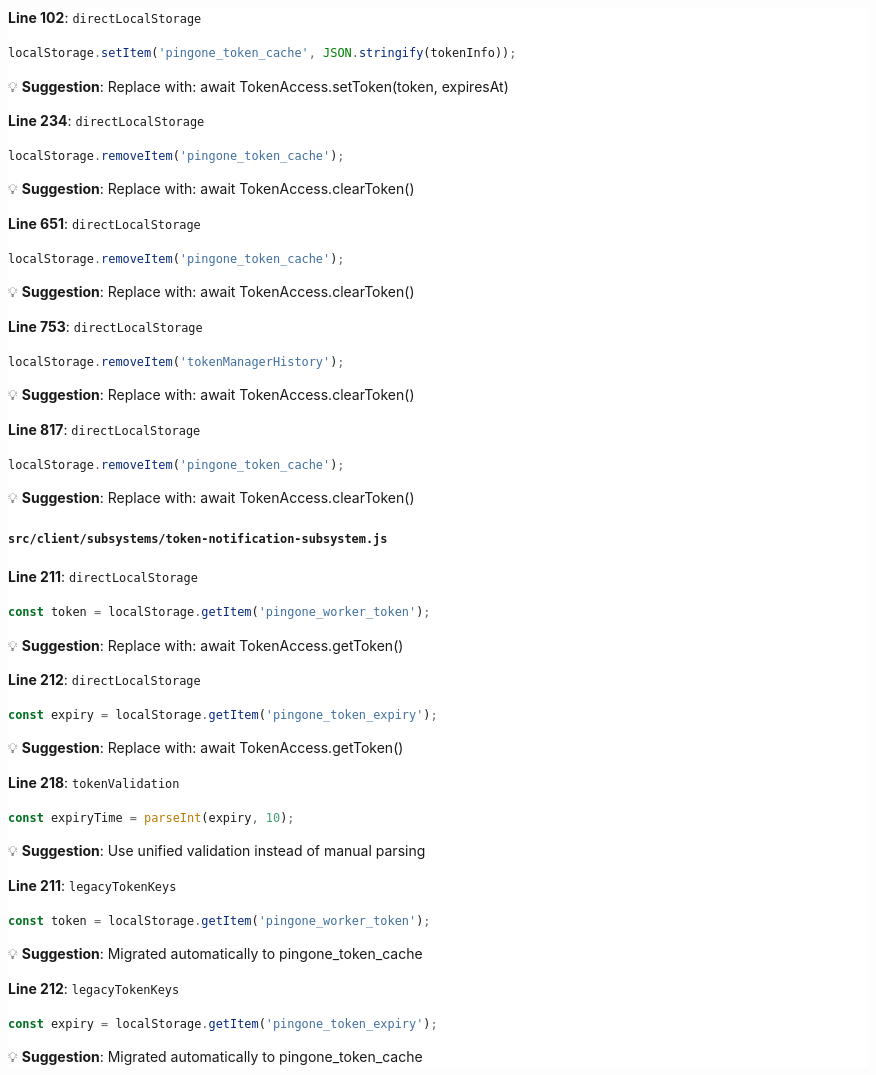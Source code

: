 **Line 102**: `directLocalStorage`
```javascript
localStorage.setItem('pingone_token_cache', JSON.stringify(tokenInfo));
```
💡 **Suggestion**: Replace with: await TokenAccess.setToken(token, expiresAt)

**Line 234**: `directLocalStorage`
```javascript
localStorage.removeItem('pingone_token_cache');
```
💡 **Suggestion**: Replace with: await TokenAccess.clearToken()

**Line 651**: `directLocalStorage`
```javascript
localStorage.removeItem('pingone_token_cache');
```
💡 **Suggestion**: Replace with: await TokenAccess.clearToken()

**Line 753**: `directLocalStorage`
```javascript
localStorage.removeItem('tokenManagerHistory');
```
💡 **Suggestion**: Replace with: await TokenAccess.clearToken()

**Line 817**: `directLocalStorage`
```javascript
localStorage.removeItem('pingone_token_cache');
```
💡 **Suggestion**: Replace with: await TokenAccess.clearToken()

#### `src/client/subsystems/token-notification-subsystem.js`

**Line 211**: `directLocalStorage`
```javascript
const token = localStorage.getItem('pingone_worker_token');
```
💡 **Suggestion**: Replace with: await TokenAccess.getToken()

**Line 212**: `directLocalStorage`
```javascript
const expiry = localStorage.getItem('pingone_token_expiry');
```
💡 **Suggestion**: Replace with: await TokenAccess.getToken()

**Line 218**: `tokenValidation`
```javascript
const expiryTime = parseInt(expiry, 10);
```
💡 **Suggestion**: Use unified validation instead of manual parsing

**Line 211**: `legacyTokenKeys`
```javascript
const token = localStorage.getItem('pingone_worker_token');
```
💡 **Suggestion**: Migrated automatically to pingone_token_cache

**Line 212**: `legacyTokenKeys`
```javascript
const expiry = localStorage.getItem('pingone_token_expiry');
```
💡 **Suggestion**: Migrated automatically to pingone_token_cache
